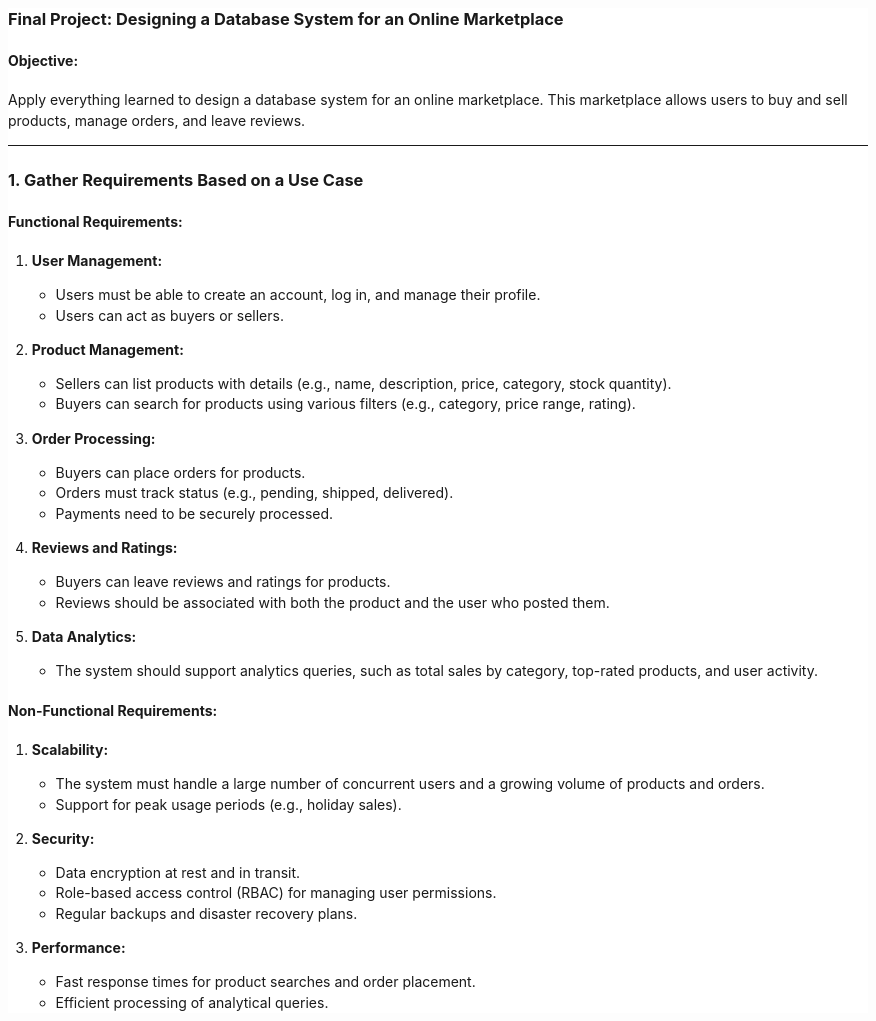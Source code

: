 ### Final Project: Designing a Database System for an Online Marketplace

#### **Objective:**

Apply everything learned to design a database system for an online marketplace. This marketplace allows users to buy and sell products, manage orders, and leave reviews.

---

### **1. Gather Requirements Based on a Use Case**

#### **Functional Requirements:**

1. **User Management:**

   - Users must be able to create an account, log in, and manage their profile.
   - Users can act as buyers or sellers.

2. **Product Management:**

   - Sellers can list products with details (e.g., name, description, price, category, stock quantity).
   - Buyers can search for products using various filters (e.g., category, price range, rating).

3. **Order Processing:**

   - Buyers can place orders for products.
   - Orders must track status (e.g., pending, shipped, delivered).
   - Payments need to be securely processed.

4. **Reviews and Ratings:**

   - Buyers can leave reviews and ratings for products.
   - Reviews should be associated with both the product and the user who posted them.

5. **Data Analytics:**
   - The system should support analytics queries, such as total sales by category, top-rated products, and user activity.

#### **Non-Functional Requirements:**

1. **Scalability:**

   - The system must handle a large number of concurrent users and a growing volume of products and orders.
   - Support for peak usage periods (e.g., holiday sales).

2. **Security:**

   - Data encryption at rest and in transit.
   - Role-based access control (RBAC) for managing user permissions.
   - Regular backups and disaster recovery plans.

3. **Performance:**

   - Fast response times for product searches and order placement.
   - Efficient processing of analytical queries.
